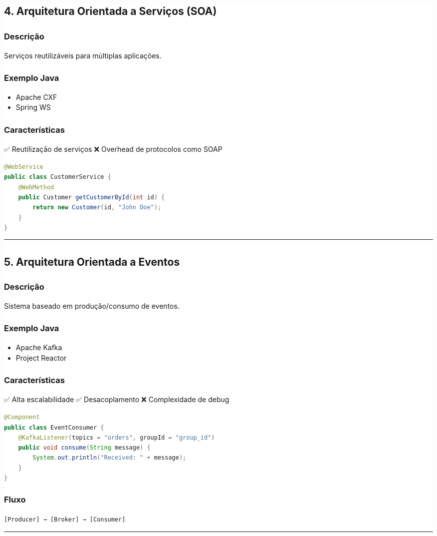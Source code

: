 
## 4. Arquitetura Orientada a Serviços (SOA)
### Descrição
Serviços reutilizáveis para múltiplas aplicações.

### Exemplo Java
- Apache CXF
- Spring WS

### Características
✅ Reutilização de serviços
❌ Overhead de protocolos como SOAP

```java
@WebService
public class CustomerService {
    @WebMethod
    public Customer getCustomerById(int id) {
        return new Customer(id, "John Doe");
    }
}
```

---

## 5. Arquitetura Orientada a Eventos
### Descrição
Sistema baseado em produção/consumo de eventos.

### Exemplo Java
- Apache Kafka
- Project Reactor

### Características
✅ Alta escalabilidade
✅ Desacoplamento
❌ Complexidade de debug

```java
@Component
public class EventConsumer {
    @KafkaListener(topics = "orders", groupId = "group_id")
    public void consume(String message) {
        System.out.println("Received: " + message);
    }
}
```

### Fluxo
```
[Producer] → [Broker] → [Consumer]
```

---